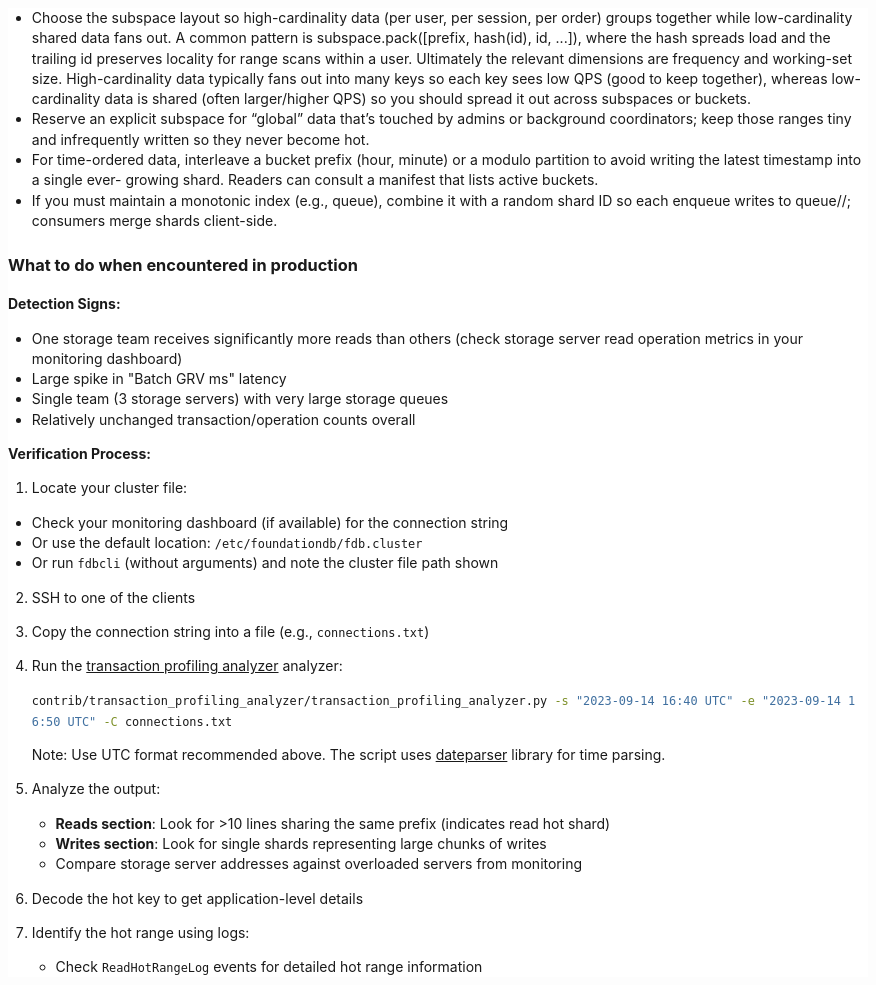   - Choose the subspace layout so high-cardinality data (per user, per session, per order) groups together while low-cardinality shared data fans out. A
  common pattern is subspace.pack([prefix, hash(id), id, ...]), where the hash spreads load and the trailing id preserves locality for range scans within
  a user. Ultimately the relevant dimensions are frequency and working-set size. High-cardinality data typically fans out into many keys so each key sees low QPS (good to keep together), whereas low-cardinality data is shared (often larger/higher QPS) so you should spread it out across subspaces or buckets.
  - Reserve an explicit subspace for “global” data that’s touched by admins or background coordinators; keep those ranges tiny and infrequently written so
  they never become hot.
  - For time-ordered data, interleave a bucket prefix (hour, minute) or a modulo partition to avoid writing the latest timestamp into a single ever-
  growing shard. Readers can consult a manifest that lists active buckets.
  - If you must maintain a monotonic index (e.g., queue), combine it with a random shard ID so each enqueue writes to queue/<shard>/<increasing counter>;
  consumers merge shards client-side.

### What to do when encountered in production

**Detection Signs:**
- One storage team receives significantly more reads than others (check storage server read operation metrics in your monitoring dashboard)
- Large spike in "Batch GRV ms" latency
- Single team (3 storage servers) with very large storage queues
- Relatively unchanged transaction/operation counts overall

**Verification Process:**

1. Locate your cluster file:
  - Check your monitoring dashboard (if available) for the connection string
  - Or use the default location: `/etc/foundationdb/fdb.cluster`
  - Or run `fdbcli` (without arguments) and note the cluster file path shown

2. SSH to one of the clients

3. Copy the connection string into a file (e.g., `connections.txt`)

4. Run the [transaction profiling analyzer](https://github.com/apple/foundationdb/blob/7.3.0/contrib/transaction_profiling_analyzer/transaction_profiling_analyzer.py) analyzer:
   ```bash
   contrib/transaction_profiling_analyzer/transaction_profiling_analyzer.py -s "2023-09-14 16:40 UTC" -e "2023-09-14 16:50 UTC" -C connections.txt
   ```
   Note: Use UTC format recommended above. The script uses [dateparser](https://pypi.org/project/dateparser/) library for time parsing.

5. Analyze the output:
   - **Reads section**: Look for >10 lines sharing the same prefix (indicates read hot shard)
   - **Writes section**: Look for single shards representing large chunks of writes
   - Compare storage server addresses against overloaded servers from monitoring

6. Decode the hot key to get application-level details

7. Identify the hot range using logs:
   - Check `ReadHotRangeLog` events for detailed hot range information
